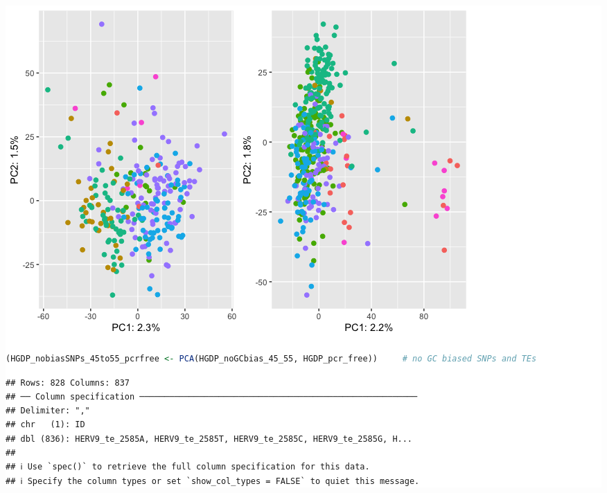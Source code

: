 ![](04.comparative-analysis_files/figure-gfm/HGDP-5.png)

``` r
(HGDP_nobiasSNPs_45to55_pcrfree <- PCA(HGDP_noGCbias_45_55, HGDP_pcr_free))     # no GC biased SNPs and TEs
```

    ## Rows: 828 Columns: 837
    ## ── Column specification ────────────────────────────────────────────────────────
    ## Delimiter: ","
    ## chr   (1): ID
    ## dbl (836): HERV9_te_2585A, HERV9_te_2585T, HERV9_te_2585C, HERV9_te_2585G, H...
    ## 
    ## ℹ Use `spec()` to retrieve the full column specification for this data.
    ## ℹ Specify the column types or set `show_col_types = FALSE` to quiet this message.
